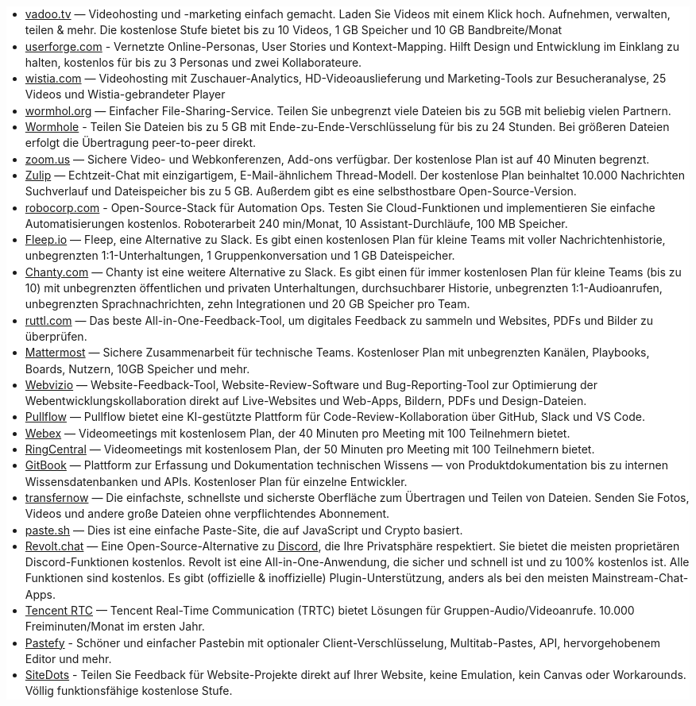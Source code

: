 * [vadoo.tv](https://vadoo.tv/) — Videohosting und -marketing einfach gemacht. Laden Sie Videos mit einem Klick hoch. Aufnehmen, verwalten, teilen & mehr. Die kostenlose Stufe bietet bis zu 10 Videos, 1 GB Speicher und 10 GB Bandbreite/Monat
* [userforge.com](https://userforge.com/) - Vernetzte Online-Personas, User Stories und Kontext-Mapping. Hilft Design und Entwicklung im Einklang zu halten, kostenlos für bis zu 3 Personas und zwei Kollaborateure.
* [wistia.com](https://wistia.com/) — Videohosting mit Zuschauer-Analytics, HD-Videoauslieferung und Marketing-Tools zur Besucheranalyse, 25 Videos und Wistia-gebrandeter Player
* [wormhol.org](https://www.wormhol.org/) — Einfacher File-Sharing-Service. Teilen Sie unbegrenzt viele Dateien bis zu 5GB mit beliebig vielen Partnern.
* [Wormhole](https://wormhole.app/) - Teilen Sie Dateien bis zu 5 GB mit Ende-zu-Ende-Verschlüsselung für bis zu 24 Stunden. Bei größeren Dateien erfolgt die Übertragung peer-to-peer direkt.
* [zoom.us](https://zoom.us/) — Sichere Video- und Webkonferenzen, Add-ons verfügbar. Der kostenlose Plan ist auf 40 Minuten begrenzt.
* [Zulip](https://zulip.com/) — Echtzeit-Chat mit einzigartigem, E-Mail-ähnlichem Thread-Modell. Der kostenlose Plan beinhaltet 10.000 Nachrichten Suchverlauf und Dateispeicher bis zu 5 GB. Außerdem gibt es eine selbsthostbare Open-Source-Version.
* [robocorp.com](https://robocorp.com) - Open-Source-Stack für Automation Ops. Testen Sie Cloud-Funktionen und implementieren Sie einfache Automatisierungen kostenlos. Roboterarbeit 240 min/Monat, 10 Assistant-Durchläufe, 100 MB Speicher.
* [Fleep.io](https://fleep.io/) — Fleep, eine Alternative zu Slack. Es gibt einen kostenlosen Plan für kleine Teams mit voller Nachrichtenhistorie, unbegrenzten 1:1-Unterhaltungen, 1 Gruppenkonversation und 1 GB Dateispeicher.
* [Chanty.com](https://chanty.com/) — Chanty ist eine weitere Alternative zu Slack. Es gibt einen für immer kostenlosen Plan für kleine Teams (bis zu 10) mit unbegrenzten öffentlichen und privaten Unterhaltungen, durchsuchbarer Historie, unbegrenzten 1:1-Audioanrufen, unbegrenzten Sprachnachrichten, zehn Integrationen und 20 GB Speicher pro Team.
* [ruttl.com](https://ruttl.com/) — Das beste All-in-One-Feedback-Tool, um digitales Feedback zu sammeln und Websites, PDFs und Bilder zu überprüfen.
* [Mattermost](https://mattermost.com/) — Sichere Zusammenarbeit für technische Teams. Kostenloser Plan mit unbegrenzten Kanälen, Playbooks, Boards, Nutzern, 10GB Speicher und mehr.
* [Webvizio](https://webvizio.com) — Website-Feedback-Tool, Website-Review-Software und Bug-Reporting-Tool zur Optimierung der Webentwicklungskollaboration direkt auf Live-Websites und Web-Apps, Bildern, PDFs und Design-Dateien.
* [Pullflow](https://pullflow.com) — Pullflow bietet eine KI-gestützte Plattform für Code-Review-Kollaboration über GitHub, Slack und VS Code.
* [Webex](https://www.webex.com/) — Videomeetings mit kostenlosem Plan, der 40 Minuten pro Meeting mit 100 Teilnehmern bietet.
* [RingCentral](https://www.ringcentral.com/) — Videomeetings mit kostenlosem Plan, der 50 Minuten pro Meeting mit 100 Teilnehmern bietet.
* [GitBook](https://www.gitbook.com/) — Plattform zur Erfassung und Dokumentation technischen Wissens — von Produktdokumentation bis zu internen Wissensdatenbanken und APIs. Kostenloser Plan für einzelne Entwickler.
* [transfernow](https://www.transfernow.net/) — Die einfachste, schnellste und sicherste Oberfläche zum Übertragen und Teilen von Dateien. Senden Sie Fotos, Videos und andere große Dateien ohne verpflichtendes Abonnement.
* [paste.sh](https://paste.sh/) — Dies ist eine einfache Paste-Site, die auf JavaScript und Crypto basiert.
* [Revolt.chat](https://revolt.chat/) — Eine Open-Source-Alternative zu [Discord](https://discord.com/), die Ihre Privatsphäre respektiert. Sie bietet die meisten proprietären Discord-Funktionen kostenlos. Revolt ist eine All-in-One-Anwendung, die sicher und schnell ist und zu 100% kostenlos ist. Alle Funktionen sind kostenlos. Es gibt (offizielle & inoffizielle) Plugin-Unterstützung, anders als bei den meisten Mainstream-Chat-Apps.
* [Tencent RTC](https://trtc.io/) — Tencent Real-Time Communication (TRTC) bietet Lösungen für Gruppen-Audio/Videoanrufe. 10.000 Freiminuten/Monat im ersten Jahr.
* [Pastefy](https://pastefy.app/) - Schöner und einfacher Pastebin mit optionaler Client-Verschlüsselung, Multitab-Pastes, API, hervorgehobenem Editor und mehr.
* [SiteDots](https://sitedots.com/) - Teilen Sie Feedback für Website-Projekte direkt auf Ihrer Website, keine Emulation, kein Canvas oder Workarounds. Völlig funktionsfähige kostenlose Stufe.
